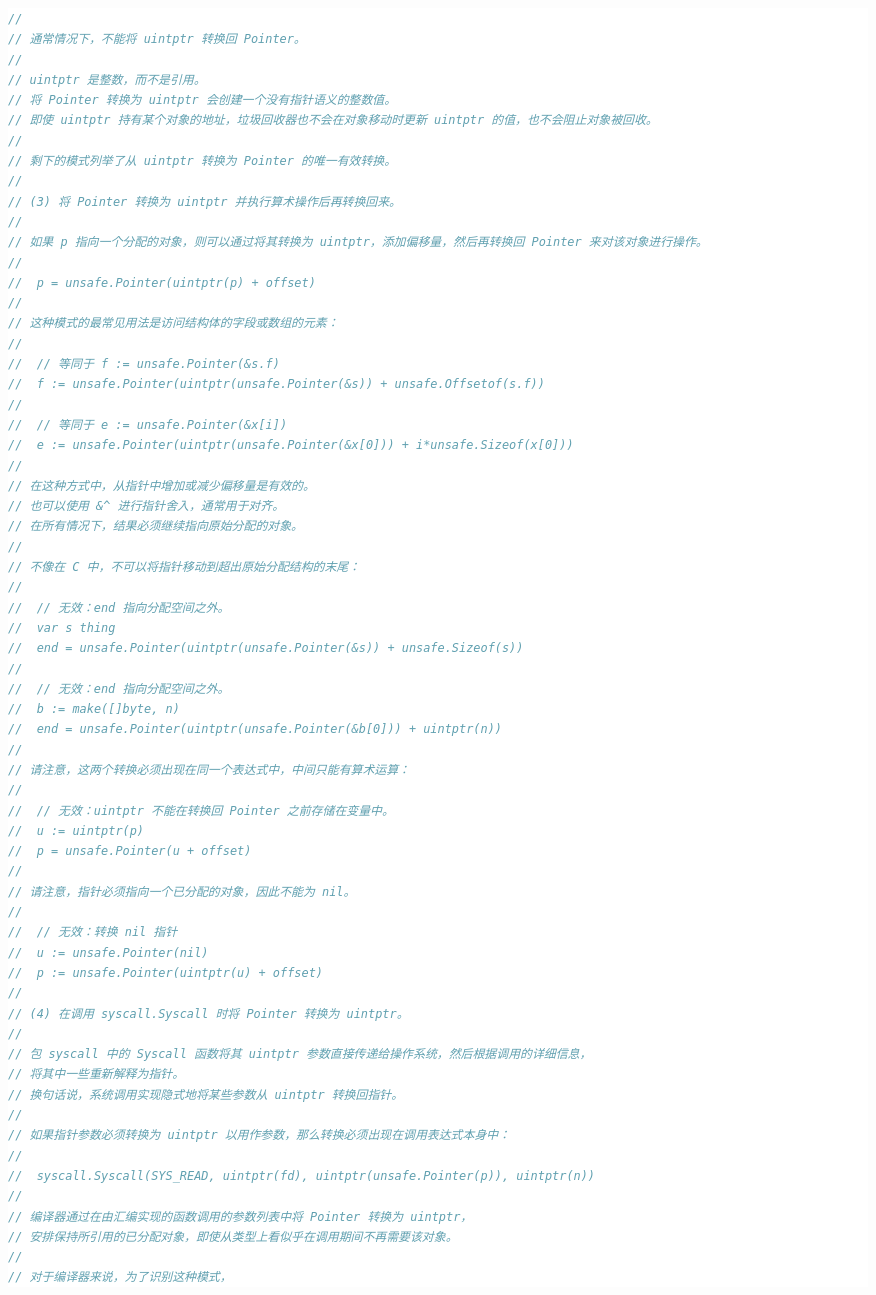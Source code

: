 ```go
//
// 通常情况下，不能将 uintptr 转换回 Pointer。
//
// uintptr 是整数，而不是引用。
// 将 Pointer 转换为 uintptr 会创建一个没有指针语义的整数值。
// 即使 uintptr 持有某个对象的地址，垃圾回收器也不会在对象移动时更新 uintptr 的值，也不会阻止对象被回收。
//
// 剩下的模式列举了从 uintptr 转换为 Pointer 的唯一有效转换。
//
// (3) 将 Pointer 转换为 uintptr 并执行算术操作后再转换回来。
//
// 如果 p 指向一个分配的对象，则可以通过将其转换为 uintptr，添加偏移量，然后再转换回 Pointer 来对该对象进行操作。
//
//	p = unsafe.Pointer(uintptr(p) + offset)
//
// 这种模式的最常见用法是访问结构体的字段或数组的元素：
//
//	// 等同于 f := unsafe.Pointer(&s.f)
//	f := unsafe.Pointer(uintptr(unsafe.Pointer(&s)) + unsafe.Offsetof(s.f))
//
//	// 等同于 e := unsafe.Pointer(&x[i])
//	e := unsafe.Pointer(uintptr(unsafe.Pointer(&x[0])) + i*unsafe.Sizeof(x[0]))
//
// 在这种方式中，从指针中增加或减少偏移量是有效的。
// 也可以使用 &^ 进行指针舍入，通常用于对齐。
// 在所有情况下，结果必须继续指向原始分配的对象。
//
// 不像在 C 中，不可以将指针移动到超出原始分配结构的末尾：
//
//	// 无效：end 指向分配空间之外。
//	var s thing
//	end = unsafe.Pointer(uintptr(unsafe.Pointer(&s)) + unsafe.Sizeof(s))
//
//	// 无效：end 指向分配空间之外。
//	b := make([]byte, n)
//	end = unsafe.Pointer(uintptr(unsafe.Pointer(&b[0])) + uintptr(n))
//
// 请注意，这两个转换必须出现在同一个表达式中，中间只能有算术运算：
//
//	// 无效：uintptr 不能在转换回 Pointer 之前存储在变量中。
//	u := uintptr(p)
//	p = unsafe.Pointer(u + offset)
//
// 请注意，指针必须指向一个已分配的对象，因此不能为 nil。
//
//	// 无效：转换 nil 指针
//	u := unsafe.Pointer(nil)
//	p := unsafe.Pointer(uintptr(u) + offset)
//
// (4) 在调用 syscall.Syscall 时将 Pointer 转换为 uintptr。
//
// 包 syscall 中的 Syscall 函数将其 uintptr 参数直接传递给操作系统，然后根据调用的详细信息，
// 将其中一些重新解释为指针。
// 换句话说，系统调用实现隐式地将某些参数从 uintptr 转换回指针。
//
// 如果指针参数必须转换为 uintptr 以用作参数，那么转换必须出现在调用表达式本身中：
//
//	syscall.Syscall(SYS_READ, uintptr(fd), uintptr(unsafe.Pointer(p)), uintptr(n))
//
// 编译器通过在由汇编实现的函数调用的参数列表中将 Pointer 转换为 uintptr，
// 安排保持所引用的已分配对象，即使从类型上看似乎在调用期间不再需要该对象。
//
// 对于编译器来说，为了识别这种模式，
```